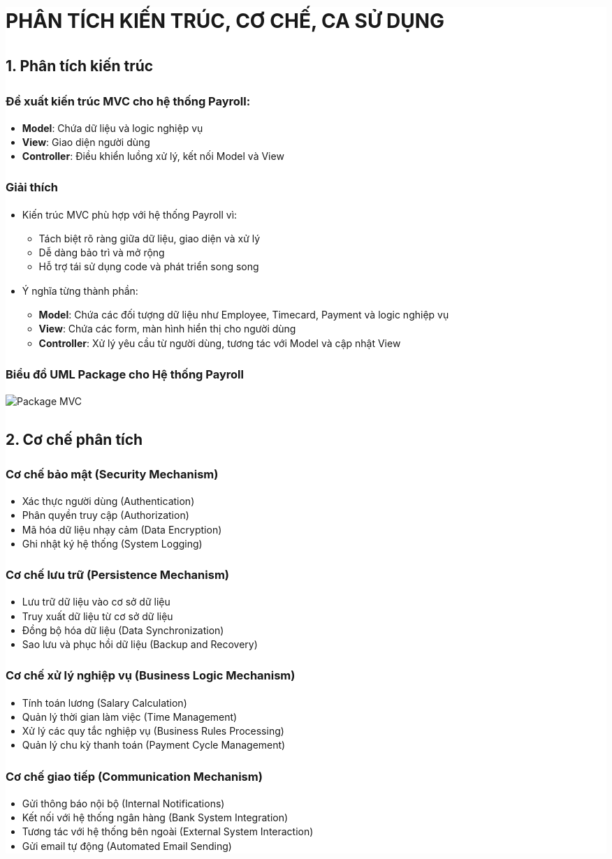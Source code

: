 # PHÂN TÍCH KIẾN TRÚC, CƠ CHẾ, CA SỬ DỤNG

## 1. Phân tích kiến trúc

### Đề xuất kiến trúc MVC cho hệ thống Payroll:
- **Model**: Chứa dữ liệu và logic nghiệp vụ
- **View**: Giao diện người dùng
- **Controller**: Điều khiển luồng xử lý, kết nối Model và View

### Giải thích
- Kiến trúc MVC phù hợp với hệ thống Payroll vì:
  - Tách biệt rõ ràng giữa dữ liệu, giao diện và xử lý
  - Dễ dàng bảo trì và mở rộng
  - Hỗ trợ tái sử dụng code và phát triển song song

- Ý nghĩa từng thành phần:
  - **Model**: Chứa các đối tượng dữ liệu như Employee, Timecard, Payment và logic nghiệp vụ
  - **View**: Chứa các form, màn hình hiển thị cho người dùng
  - **Controller**: Xử lý yêu cầu từ người dùng, tương tác với Model và cập nhật View

### Biểu đồ UML Package cho Hệ thống Payroll

![Package MVC](https://www.planttext.com/api/plantuml/png/R95DQiCm44RtEiNW0-G0MHI32La5kZ2bMo4FiR0ikRASO4eNeSiUeuj2m1UmA5da93f1hr3v1zV5NWdUz_5c6FtOMrWQgasL2r9Gbj4Zma4bAE2L0311on9sUI5KZJY1cEV8g4ucy4Zh7AKXRsIIF74yhpWwlF3yWwEhPpDVfAJHIWZKAzQ_SE5UYSO9iyJFwVVTR1xcWxOGx9rjEDJtQmNCjLzLG6PvLn-EvPlFlWdY_Wr27JaBo10iZR5sxIUSdBr0vjgRWPVAWuMttyVN8zSs1SZKFmPIxkox19Cw-n6G46NI_Til0000__y30000)

## 2. Cơ chế phân tích

### Cơ chế bảo mật (Security Mechanism)
- Xác thực người dùng (Authentication)
- Phân quyền truy cập (Authorization)
- Mã hóa dữ liệu nhạy cảm (Data Encryption)
- Ghi nhật ký hệ thống (System Logging)

### Cơ chế lưu trữ (Persistence Mechanism)
- Lưu trữ dữ liệu vào cơ sở dữ liệu
- Truy xuất dữ liệu từ cơ sở dữ liệu
- Đồng bộ hóa dữ liệu (Data Synchronization)
- Sao lưu và phục hồi dữ liệu (Backup and Recovery)

### Cơ chế xử lý nghiệp vụ (Business Logic Mechanism)
- Tính toán lương (Salary Calculation)
- Quản lý thời gian làm việc (Time Management)
- Xử lý các quy tắc nghiệp vụ (Business Rules Processing)
- Quản lý chu kỳ thanh toán (Payment Cycle Management)

### Cơ chế giao tiếp (Communication Mechanism)
- Gửi thông báo nội bộ (Internal Notifications)
- Kết nối với hệ thống ngân hàng (Bank System Integration)
- Tương tác với hệ thống bên ngoài (External System Interaction)
- Gửi email tự động (Automated Email Sending)
